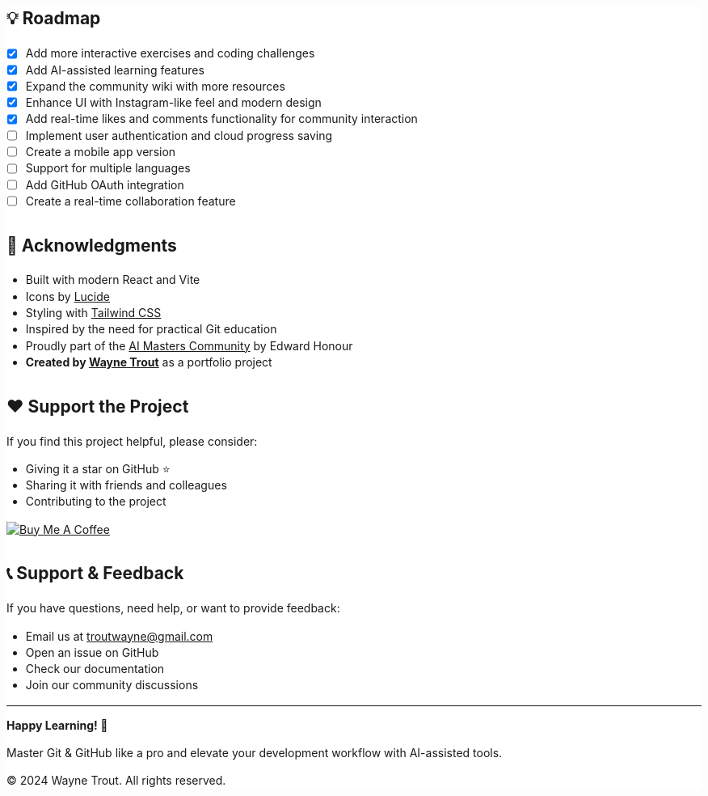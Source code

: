 </div>

## 💡 Roadmap

- [x] Add more interactive exercises and coding challenges
- [x] Add AI-assisted learning features
- [x] Expand the community wiki with more resources
- [x] Enhance UI with Instagram-like feel and modern design
- [x] Add real-time likes and comments functionality for community interaction
- [ ] Implement user authentication and cloud progress saving
- [ ] Create a mobile app version
- [ ] Support for multiple languages
- [ ] Add GitHub OAuth integration
- [ ] Create a real-time collaboration feature

## 🙏 Acknowledgments

- Built with modern React and Vite
- Icons by [Lucide](https://lucide.dev/)
- Styling with [Tailwind CSS](https://tailwindcss.com/)
- Inspired by the need for practical Git education
- Proudly part of the [AI Masters Community](https://www.skool.com/edward-honour) by Edward Honour
- **Created by [Wayne Trout](https://github.com/wtrout187)** as a portfolio project

## ❤️ Support the Project

If you find this project helpful, please consider:

- Giving it a star on GitHub ⭐
- Sharing it with friends and colleagues
- Contributing to the project

<a href="https://www.buymeacoffee.com/waynetrout" target="_blank">
  <img src="https://cdn.buymeacoffee.com/buttons/v2/default-blue.png" alt="Buy Me A Coffee" style="height: 60px !important;width: 217px !important;">
</a>

## 📞 Support & Feedback

If you have questions, need help, or want to provide feedback:
- Email us at troutwayne@gmail.com
- Open an issue on GitHub
- Check our documentation
- Join our community discussions

---

**Happy Learning! 🎉**

Master Git & GitHub like a pro and elevate your development workflow with AI-assisted tools.

© 2024 Wayne Trout. All rights reserved.
